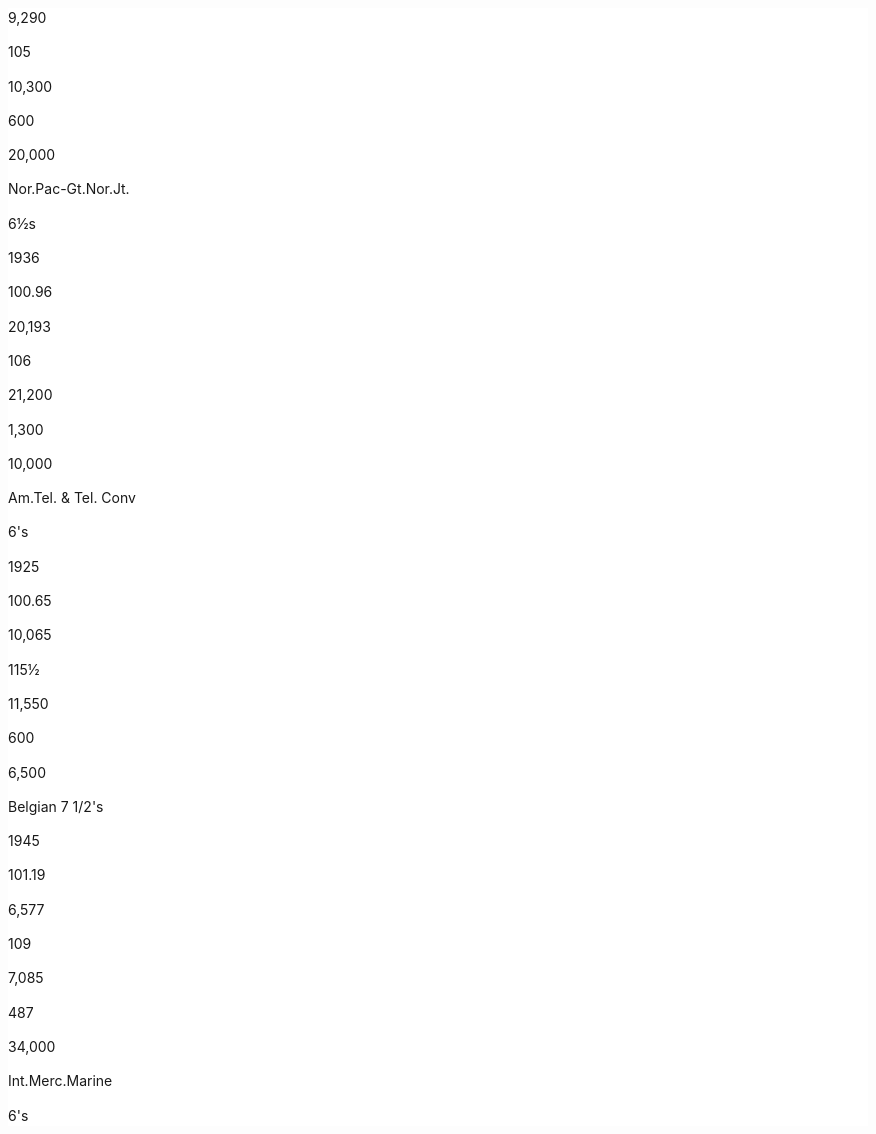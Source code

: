 9,290

105

10,300

600

20,000

Nor.Pac-Gt.Nor.Jt.

6½s

1936

100.96

20,193

106

21,200

1,300

10,000

Am.Tel. & Tel. Conv

6's

1925

100.65

10,065

115½

11,550

600

6,500

Belgian 7 1/2's

1945

101.19

6,577

109

7,085

487

34,000

Int.Merc.Marine

6's
